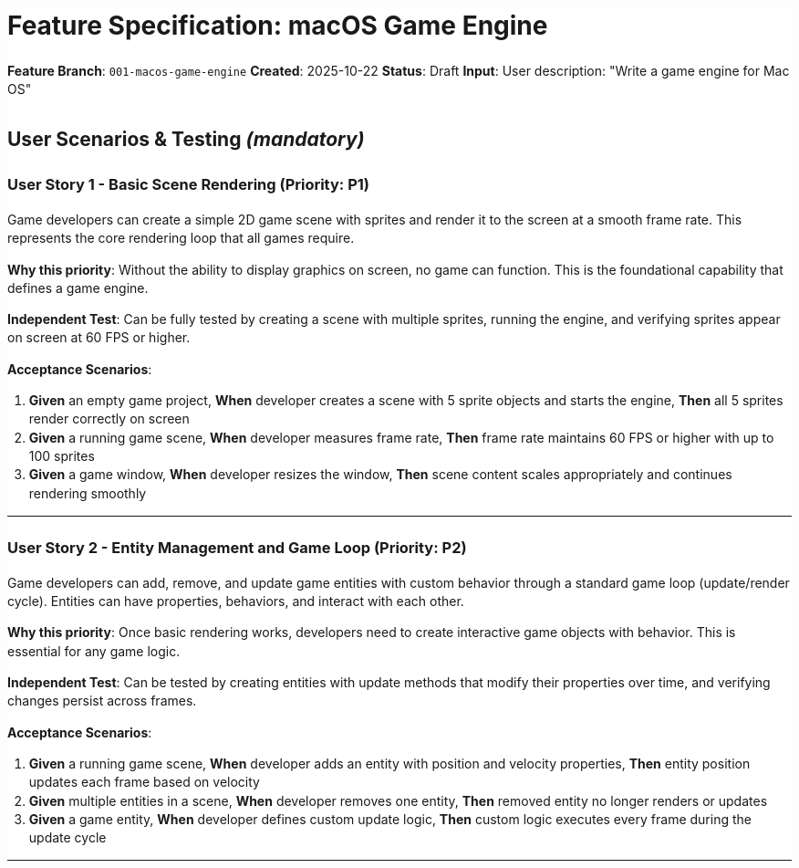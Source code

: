 # Feature Specification: macOS Game Engine

**Feature Branch**: `001-macos-game-engine`
**Created**: 2025-10-22
**Status**: Draft
**Input**: User description: "Write a game engine for Mac OS"

## User Scenarios & Testing *(mandatory)*

### User Story 1 - Basic Scene Rendering (Priority: P1)

Game developers can create a simple 2D game scene with sprites and render it to the screen at a smooth frame rate. This represents the core rendering loop that all games require.

**Why this priority**: Without the ability to display graphics on screen, no game can function. This is the foundational capability that defines a game engine.

**Independent Test**: Can be fully tested by creating a scene with multiple sprites, running the engine, and verifying sprites appear on screen at 60 FPS or higher.

**Acceptance Scenarios**:

1. **Given** an empty game project, **When** developer creates a scene with 5 sprite objects and starts the engine, **Then** all 5 sprites render correctly on screen
2. **Given** a running game scene, **When** developer measures frame rate, **Then** frame rate maintains 60 FPS or higher with up to 100 sprites
3. **Given** a game window, **When** developer resizes the window, **Then** scene content scales appropriately and continues rendering smoothly

---

### User Story 2 - Entity Management and Game Loop (Priority: P2)

Game developers can add, remove, and update game entities with custom behavior through a standard game loop (update/render cycle). Entities can have properties, behaviors, and interact with each other.

**Why this priority**: Once basic rendering works, developers need to create interactive game objects with behavior. This is essential for any game logic.

**Independent Test**: Can be tested by creating entities with update methods that modify their properties over time, and verifying changes persist across frames.

**Acceptance Scenarios**:

1. **Given** a running game scene, **When** developer adds an entity with position and velocity properties, **Then** entity position updates each frame based on velocity
2. **Given** multiple entities in a scene, **When** developer removes one entity, **Then** removed entity no longer renders or updates
3. **Given** a game entity, **When** developer defines custom update logic, **Then** custom logic executes every frame during the update cycle

---
